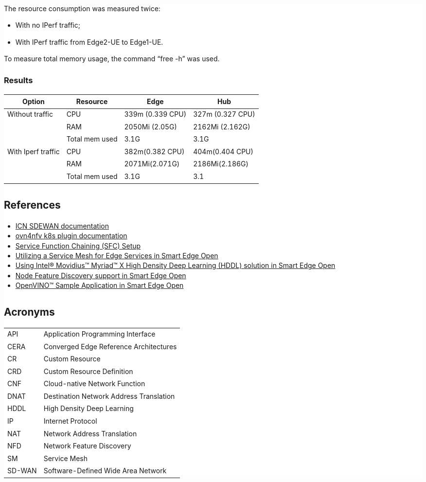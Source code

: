 The resource consumption was measured twice:

  - With no IPerf traffic; 

  - With IPerf traffic  from Edge2-UE to Edge1-UE.

To measure total memory usage, the command “free -h” was used.

### Results

| Option                 | Resource      | Edge               | Hub                                  |
| ---------------------- | ------------- | ------------------ | ------------------------------------ |
| Without traffic        | CPU           | 339m (0.339 CPU)   |  327m (0.327 CPU)                    |
|                        | RAM           | 2050Mi (2.05G)     |  2162Mi (2.162G)                     |
|                        | Total mem used| 3.1G               |  3.1G                                |
| With Iperf traffic     | CPU           | 382m(0.382 CPU)    |  404m(0.404 CPU)                     |
|                        | RAM           | 2071Mi(2.071G)     |  2186Mi(2.186G)                      |
|                        | Total mem used| 3.1G               |  3.1                                 |

## References
- [ICN SDEWAN documentation](https://wiki.akraino.org/display/AK/ICN+-+SDEWAN)
- [ovn4nfv k8s plugin documentation](https://github.com/opnfv/ovn4nfv-k8s-plugin)
- [Service Function Chaining (SFC) Setup](https://github.com/opnfv/ovn4nfv-k8s-plugin/blob/master/demo/sfc-setup/README.md)
- [Utilizing a Service Mesh for Edge Services in Smart Edge Open](https://github.com/smart-edge-open/ido-specs/blob/master/doc/applications/smartedge-open_service_mesh.md)
- [Using Intel® Movidius™ Myriad™ X High Density Deep Learning (HDDL) solution in Smart Edge Open](https://github.com/smart-edge-open/ido-specs/blob/master/doc/building-blocks/enhanced-platform-awareness/smartedge-open_hddl.md)
- [Node Feature Discovery support in Smart Edge Open](https://github.com/smart-edge-open/ido-specs/blob/master/doc/building-blocks/enhanced-platform-awareness/smartedge-open-node-feature-discovery.md)
- [OpenVINO™ Sample Application in Smart Edge Open](https://github.com/smart-edge-open/ido-specs/blob/78d7797cbe0a21ade2fdc61625c2416d8430df23/doc/applications/smartedge-open_openvino.md)

## Acronyms

|             |                                                               |
|-------------|---------------------------------------------------------------|
| API         | Application Programming Interface                             |
| CERA        | Converged Edge Reference Architectures
| CR          | Custom Resource                                               |
| CRD         | Custom Resource Definition                                    |
| CNF         | Cloud-native Network Function                                 |
| DNAT        | Destination Network Address Translation                       |
| HDDL        | High Density Deep Learning                                    |
| IP          | Internet Protocol                                             |
| NAT         | Network Address Translation                                   |
| NFD         | Network Feature Discovery                                     |
| SM          | Service Mesh                                                  |
| SD-WAN      | Software-Defined Wide Area Network                            |
